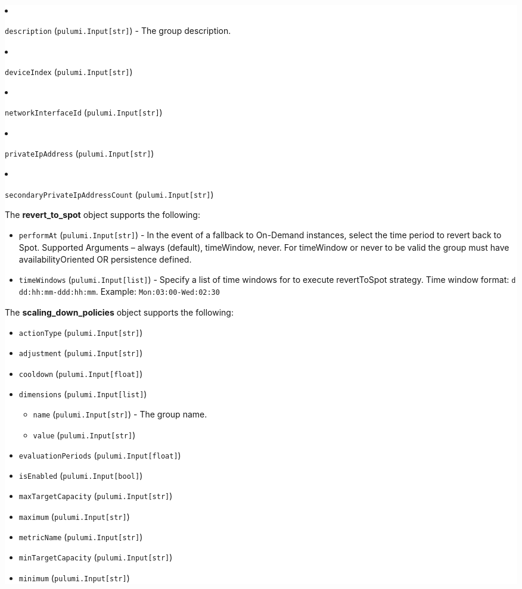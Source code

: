 <li><p><code class="docutils literal notranslate"><span class="pre">description</span></code> (<code class="docutils literal notranslate"><span class="pre">pulumi.Input[str]</span></code>) - The group description.</p></li>
<li><p><code class="docutils literal notranslate"><span class="pre">deviceIndex</span></code> (<code class="docutils literal notranslate"><span class="pre">pulumi.Input[str]</span></code>)</p></li>
<li><p><code class="docutils literal notranslate"><span class="pre">networkInterfaceId</span></code> (<code class="docutils literal notranslate"><span class="pre">pulumi.Input[str]</span></code>)</p></li>
<li><p><code class="docutils literal notranslate"><span class="pre">privateIpAddress</span></code> (<code class="docutils literal notranslate"><span class="pre">pulumi.Input[str]</span></code>)</p></li>
<li><p><code class="docutils literal notranslate"><span class="pre">secondaryPrivateIpAddressCount</span></code> (<code class="docutils literal notranslate"><span class="pre">pulumi.Input[str]</span></code>)</p></li>
</ul>
<p>The <strong>revert_to_spot</strong> object supports the following:</p>
<ul class="simple">
<li><p><code class="docutils literal notranslate"><span class="pre">performAt</span></code> (<code class="docutils literal notranslate"><span class="pre">pulumi.Input[str]</span></code>) - In the event of a fallback to On-Demand instances, select the time period to revert back to Spot. Supported Arguments – always (default), timeWindow, never. For timeWindow or never to be valid the group must have availabilityOriented OR persistence defined.</p></li>
<li><p><code class="docutils literal notranslate"><span class="pre">timeWindows</span></code> (<code class="docutils literal notranslate"><span class="pre">pulumi.Input[list]</span></code>) - Specify a list of time windows for to execute revertToSpot strategy. Time window format: <code class="docutils literal notranslate"><span class="pre">ddd:hh:mm-ddd:hh:mm</span></code>. Example: <code class="docutils literal notranslate"><span class="pre">Mon:03:00-Wed:02:30</span></code></p></li>
</ul>
<p>The <strong>scaling_down_policies</strong> object supports the following:</p>
<ul class="simple">
<li><p><code class="docutils literal notranslate"><span class="pre">actionType</span></code> (<code class="docutils literal notranslate"><span class="pre">pulumi.Input[str]</span></code>)</p></li>
<li><p><code class="docutils literal notranslate"><span class="pre">adjustment</span></code> (<code class="docutils literal notranslate"><span class="pre">pulumi.Input[str]</span></code>)</p></li>
<li><p><code class="docutils literal notranslate"><span class="pre">cooldown</span></code> (<code class="docutils literal notranslate"><span class="pre">pulumi.Input[float]</span></code>)</p></li>
<li><p><code class="docutils literal notranslate"><span class="pre">dimensions</span></code> (<code class="docutils literal notranslate"><span class="pre">pulumi.Input[list]</span></code>)</p>
<ul>
<li><p><code class="docutils literal notranslate"><span class="pre">name</span></code> (<code class="docutils literal notranslate"><span class="pre">pulumi.Input[str]</span></code>) - The group name.</p></li>
<li><p><code class="docutils literal notranslate"><span class="pre">value</span></code> (<code class="docutils literal notranslate"><span class="pre">pulumi.Input[str]</span></code>)</p></li>
</ul>
</li>
<li><p><code class="docutils literal notranslate"><span class="pre">evaluationPeriods</span></code> (<code class="docutils literal notranslate"><span class="pre">pulumi.Input[float]</span></code>)</p></li>
<li><p><code class="docutils literal notranslate"><span class="pre">isEnabled</span></code> (<code class="docutils literal notranslate"><span class="pre">pulumi.Input[bool]</span></code>)</p></li>
<li><p><code class="docutils literal notranslate"><span class="pre">maxTargetCapacity</span></code> (<code class="docutils literal notranslate"><span class="pre">pulumi.Input[str]</span></code>)</p></li>
<li><p><code class="docutils literal notranslate"><span class="pre">maximum</span></code> (<code class="docutils literal notranslate"><span class="pre">pulumi.Input[str]</span></code>)</p></li>
<li><p><code class="docutils literal notranslate"><span class="pre">metricName</span></code> (<code class="docutils literal notranslate"><span class="pre">pulumi.Input[str]</span></code>)</p></li>
<li><p><code class="docutils literal notranslate"><span class="pre">minTargetCapacity</span></code> (<code class="docutils literal notranslate"><span class="pre">pulumi.Input[str]</span></code>)</p></li>
<li><p><code class="docutils literal notranslate"><span class="pre">minimum</span></code> (<code class="docutils literal notranslate"><span class="pre">pulumi.Input[str]</span></code>)</p></li>